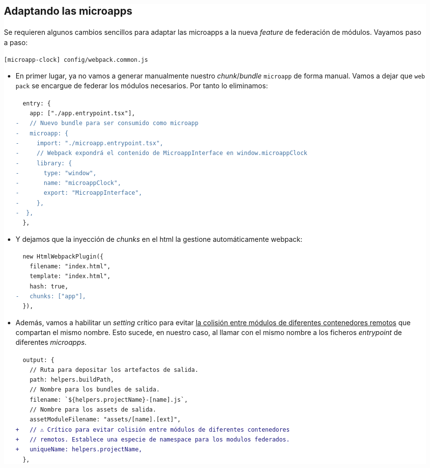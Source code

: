 ## Adaptando las microapps

Se requieren algunos cambios sencillos para adaptar las microapps a la nueva _feature_ de federación de módulos. Vayamos paso a paso:

`[microapp-clock] config/webpack.common.js`

- En primer lugar, ya no vamos a generar manualmente nuestro _chunk_/_bundle_ `microapp` de forma manual. Vamos a dejar que `webpack` se encargue de federar los módulos necesarios. Por tanto lo eliminamos:

  ```diff
    entry: {
      app: ["./app.entrypoint.tsx"],
  -   // Nuevo bundle para ser consumido como microapp
  -   microapp: {
  -     import: "./microapp.entrypoint.tsx",
  -     // Webpack expondrá el contenido de MicroappInterface en window.microappClock
  -     library: {
  -       type: "window",
  -       name: "microappClock",
  -       export: "MicroappInterface",
  -     },
  -  },
    },
  ```

- Y dejamos que la inyección de _chunks_ en el html la gestione automáticamente webpack:

  ```diff
    new HtmlWebpackPlugin({
      filename: "index.html",
      template: "index.html",
      hash: true,
  -   chunks: ["app"],
    }),
  ```

- Además, vamos a habilitar un _setting_ crítico para evitar [la colisión entre módulos de diferentes contenedores remotos](https://webpack.js.org/concepts/module-federation/#collision-between-modules-from-different-remotes) que compartan el mismo nombre. Esto sucede, en nuestro caso, al llamar con el mismo nombre a los ficheros _entrypoint_ de diferentes _microapps_.

  ```diff
    output: {
      // Ruta para depositar los artefactos de salida.
      path: helpers.buildPath,
      // Nombre para los bundles de salida.
      filename: `${helpers.projectName}-[name].js`,
      // Nombre para los assets de salida.
      assetModuleFilename: "assets/[name].[ext]",
  +   // ⚠ Crítico para evitar colisión entre módulos de diferentes contenedores
  +   // remotos. Establece una especie de namespace para los modulos federados.
  +   uniqueName: helpers.projectName,
    },
  ```
